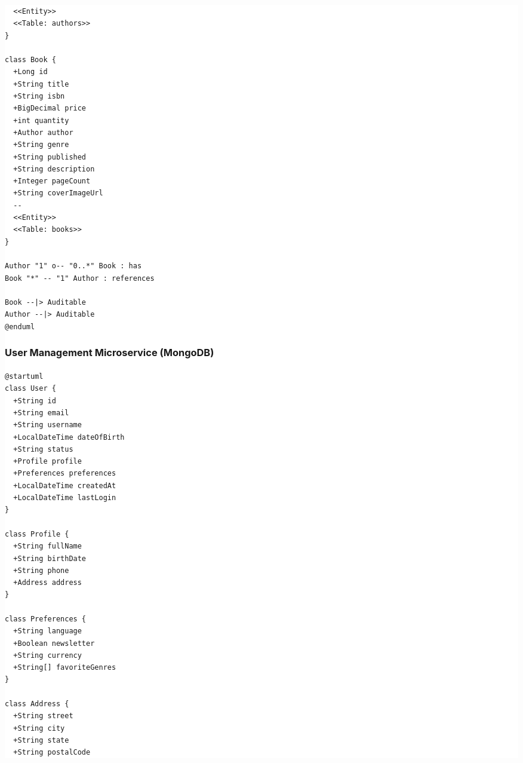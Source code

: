 ```plantuml
  <<Entity>>
  <<Table: authors>>
}

class Book {
  +Long id
  +String title
  +String isbn
  +BigDecimal price
  +int quantity
  +Author author
  +String genre
  +String published
  +String description
  +Integer pageCount
  +String coverImageUrl
  --
  <<Entity>>
  <<Table: books>>
}

Author "1" o-- "0..*" Book : has
Book "*" -- "1" Author : references

Book --|> Auditable
Author --|> Auditable
@enduml
```

### User Management Microservice (MongoDB)
```plantuml
@startuml
class User {
  +String id
  +String email
  +String username
  +LocalDateTime dateOfBirth
  +String status
  +Profile profile
  +Preferences preferences
  +LocalDateTime createdAt
  +LocalDateTime lastLogin
}

class Profile {
  +String fullName
  +String birthDate
  +String phone
  +Address address
}

class Preferences {
  +String language
  +Boolean newsletter
  +String currency
  +String[] favoriteGenres
}

class Address {
  +String street
  +String city
  +String state
  +String postalCode
```